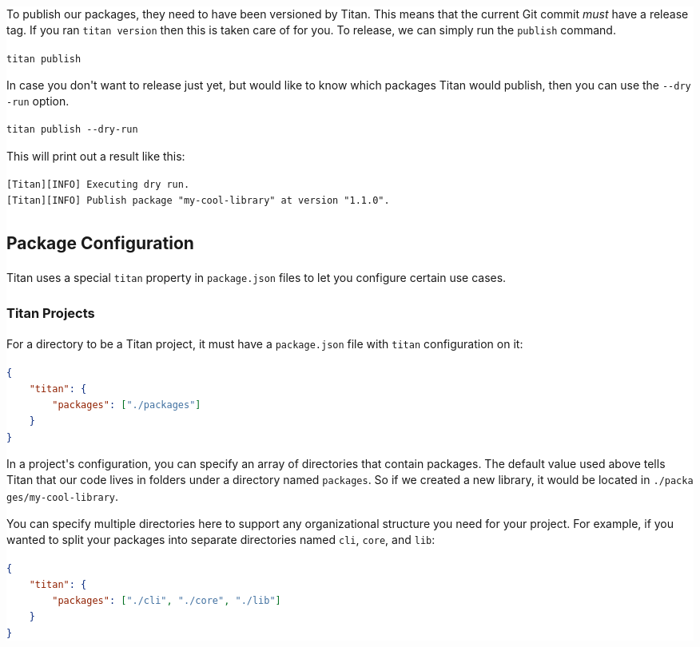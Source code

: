 ```
```

To publish our packages, they need to have been versioned by Titan. This
means that the current Git commit _must_ have a release tag. If you ran
`titan version` then this is taken care of for you. To release, we can
simply run the `publish` command.

```shell
titan publish
```

In case you don't want to release just yet, but would like to
know which packages Titan would publish, then you can use the `--dry-run`
option.

```shell
titan publish --dry-run
```

This will print out a result like this:

```
[Titan][INFO] Executing dry run.
[Titan][INFO] Publish package "my-cool-library" at version "1.1.0".
```

## Package Configuration

Titan uses a special `titan` property in `package.json` files to let
you configure certain use cases.

### Titan Projects

For a directory to be a Titan project, it must have a `package.json` file
with `titan` configuration on it:

```json
{
    "titan": {
        "packages": ["./packages"]
    }
}
```

In a project's configuration, you can specify an array of directories
that contain packages. The default value used above tells Titan that
our code lives in folders under a directory named `packages`. So if
we created a new library, it would be located in
`./packages/my-cool-library`.

You can specify multiple directories here to support any organizational
structure you need for your project. For example, if you wanted to split
your packages into separate directories named `cli`, `core`, and `lib`:

```json
{
    "titan": {
        "packages": ["./cli", "./core", "./lib"]
    }
}
```
